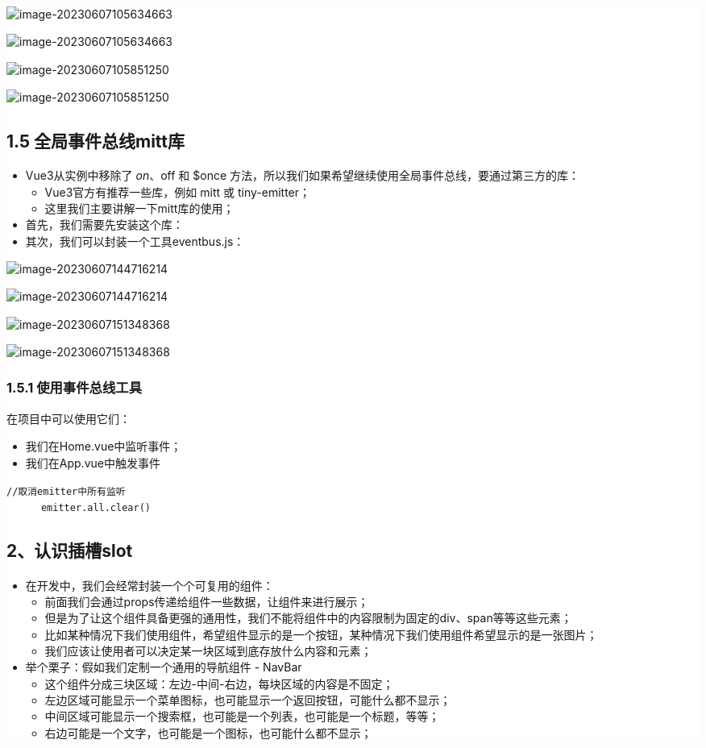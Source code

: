 ![image-20230607105634663](https://raw.githubusercontent.com/krystalkrystaljj/myimg/main/image-20230607105634663.png)

![image-20230607105634663](E:\code-vue\typora-user-images\typora-user-images\image-20230607105634663.png)

![image-20230607105851250](https://raw.githubusercontent.com/krystalkrystaljj/myimg/main/image-20230607105851250.png)

![image-20230607105851250](E:\code-vue\typora-user-images\typora-user-images\image-20230607105851250.png)

## 1.5 全局事件总线mitt库

+ Vue3从实例中移除了 $on、$off 和 $once 方法，所以我们如果希望继续使用全局事件总线，要通过第三方的库： 
  + Vue3官方有推荐一些库，例如 mitt 或 tiny-emitter； 
  + 这里我们主要讲解一下mitt库的使用； 
+ 首先，我们需要先安装这个库： 
+ 其次，我们可以封装一个工具eventbus.js：

![image-20230607144716214](https://raw.githubusercontent.com/krystalkrystaljj/myimg/main/image-20230607144716214.png)

![image-20230607144716214](E:\code-vue\typora-user-images\typora-user-images\image-20230607144716214.png)

![image-20230607151348368](https://raw.githubusercontent.com/krystalkrystaljj/myimg/main/image-20230607151348368.png)

![image-20230607151348368](E:\code-vue\typora-user-images\typora-user-images\image-20230607151348368.png)

### 1.5.1 使用事件总线工具

在项目中可以使用它们： 

+ 我们在Home.vue中监听事件； 
+ 我们在App.vue中触发事件



```
//取消emitter中所有监听
      emitter.all.clear()
```





## 2、认识插槽slot

+ 在开发中，我们会经常封装一个个可复用的组件： 
  + 前面我们会通过props传递给组件一些数据，让组件来进行展示； 
  + 但是为了让这个组件具备更强的通用性，我们不能将组件中的内容限制为固定的div、span等等这些元素； 
  + 比如某种情况下我们使用组件，希望组件显示的是一个按钮，某种情况下我们使用组件希望显示的是一张图片； 
  + 我们应该让使用者可以决定某一块区域到底存放什么内容和元素； 
+ 举个栗子：假如我们定制一个通用的导航组件 - NavBar 
  + 这个组件分成三块区域：左边-中间-右边，每块区域的内容是不固定； 
  + 左边区域可能显示一个菜单图标，也可能显示一个返回按钮，可能什么都不显示； 
  + 中间区域可能显示一个搜索框，也可能是一个列表，也可能是一个标题，等等； 
  + 右边可能是一个文字，也可能是一个图标，也可能什么都不显示；
